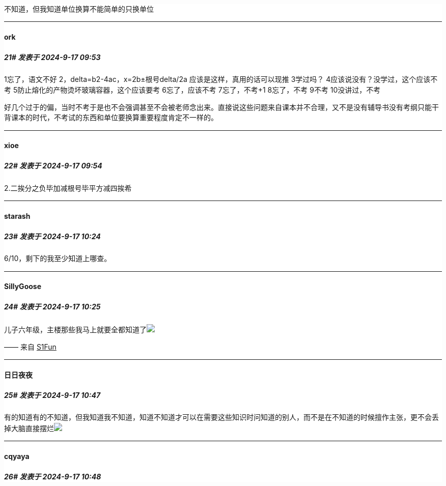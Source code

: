 不知道，但我知道单位换算不能简单的只换单位

*****

####  ork  
##### 21#       发表于 2024-9-17 09:53

1忘了，语文不好
2，delta=b2-4ac，x=2b±根号delta/2a 应该是这样，真用的话可以现推
3学过吗？
4应该说没有？没学过，这个应该不考
5防止熔化的产物烫坏玻璃容器，这个应该要考
6忘了，应该不考
7忘了，不考+1
8忘了，不考
9不考
10没讲过，不考

好几个过于的偏，当时不考于是也不会强调甚至不会被老师念出来。直接说这些问题来自课本并不合理，又不是没有辅导书没有考纲只能干背课本的时代，不考试的东西和单位要换算重要程度肯定不一样的。

*****

####  xioe  
##### 22#       发表于 2024-9-17 09:54

2.二挨分之负毕加减根号毕平方减四挨希

*****

####  starash  
##### 23#       发表于 2024-9-17 10:24

6/10，剩下的我至少知道上哪查。

*****

####  SillyGoose  
##### 24#       发表于 2024-9-17 10:25

儿子六年级，主楼那些我马上就要全都知道了<img src="https://static.saraba1st.com/image/smiley/face2017/004.gif" referrerpolicy="no-referrer">

—— 来自 [S1Fun](https://s1fun.koalcat.com)

*****

####  日日夜夜  
##### 25#       发表于 2024-9-17 10:47

有的知道有的不知道，但我知道我不知道，知道不知道才可以在需要这些知识时问知道的别人，而不是在不知道的时候擅作主张，更不会丢掉大脑直接摆烂<img src="https://static.saraba1st.com/image/smiley/face2017/220.png" referrerpolicy="no-referrer">

*****

####  cqyaya  
##### 26#       发表于 2024-9-17 10:48
